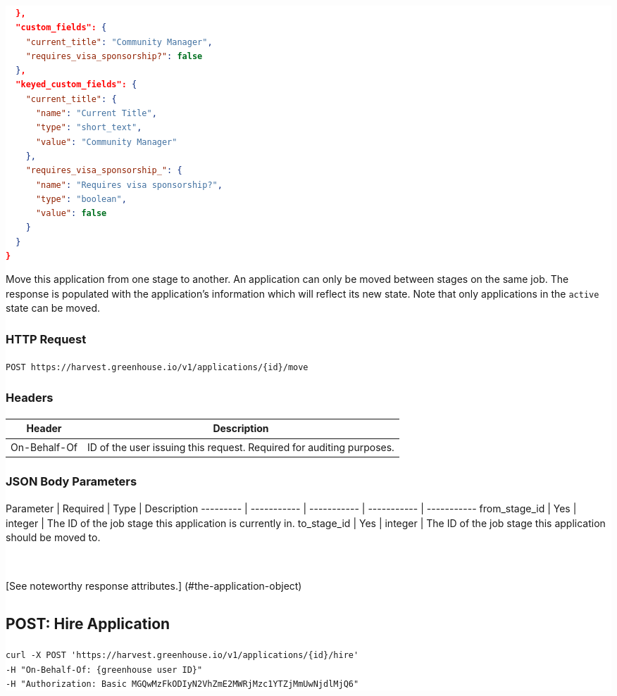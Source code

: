 ```json
  },
  "custom_fields": {
    "current_title": "Community Manager",
    "requires_visa_sponsorship?": false
  },
  "keyed_custom_fields": {
    "current_title": {
      "name": "Current Title",
      "type": "short_text",
      "value": "Community Manager"
    },
    "requires_visa_sponsorship_": {
      "name": "Requires visa sponsorship?",
      "type": "boolean",
      "value": false
    }
  }
}
```

Move this application from one stage to another. An application can only be moved between stages on the same job. The response is populated with the application’s information which will reflect its new state. Note that only applications in the `active` state can be moved.

### HTTP Request

`POST https://harvest.greenhouse.io/v1/applications/{id}/move`

### Headers

Header | Description
--------- | -----------
On-Behalf-Of | ID of the user issuing this request. Required for auditing purposes.


### JSON Body Parameters

Parameter | Required | Type | Description
--------- | ----------- | ----------- | ----------- | -----------
from_stage_id | Yes | integer | The ID of the job stage this application is currently in.
to_stage_id | Yes | integer | The ID of the job stage this application should be moved to.

<br>

[See noteworthy response attributes.] (#the-application-object)

## POST: Hire Application

```shell
curl -X POST 'https://harvest.greenhouse.io/v1/applications/{id}/hire'
-H "On-Behalf-Of: {greenhouse user ID}"
-H "Authorization: Basic MGQwMzFkODIyN2VhZmE2MWRjMzc1YTZjMmUwNjdlMjQ6"
```
